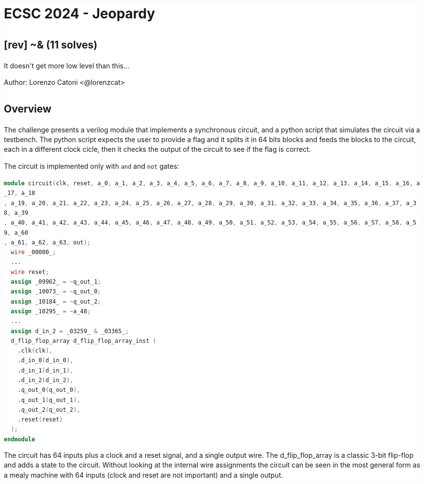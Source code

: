 # ECSC 2024 - Jeopardy

## [rev] ~& (11 solves)

It doesn't get more low level than this...

Author: Lorenzo Catoni <@lorenzcat>

## Overview

The challenge presents a verilog module that implements a synchronous circuit, and a python script that simulates the circuit via a testbench. The python script expects the user to provide a flag and it splits it in 64 bits blocks and feeds the blocks to the circuit, each in a different clock cicle, then it checks the output of the circuit to see if the flag is correct.

The circuit is implemented only with `and` and `not` gates:

```verilog
module circuit(clk, reset, a_0, a_1, a_2, a_3, a_4, a_5, a_6, a_7, a_8, a_9, a_10, a_11, a_12, a_13, a_14, a_15, a_16, a_17, a_18
, a_19, a_20, a_21, a_22, a_23, a_24, a_25, a_26, a_27, a_28, a_29, a_30, a_31, a_32, a_33, a_34, a_35, a_36, a_37, a_38, a_39
, a_40, a_41, a_42, a_43, a_44, a_45, a_46, a_47, a_48, a_49, a_50, a_51, a_52, a_53, a_54, a_55, a_56, a_57, a_58, a_59, a_60
, a_61, a_62, a_63, out);
  wire _00000_;
  ...
  wire reset;
  assign _09962_ = ~q_out_1;
  assign _10073_ = ~q_out_0;
  assign _10184_ = ~q_out_2;
  assign _10295_ = ~a_48;
  ...
  assign d_in_2 = _03259_ & _03365_;
  d_flip_flop_array d_flip_flop_array_inst (
    .clk(clk),
    .d_in_0(d_in_0),
    .d_in_1(d_in_1),
    .d_in_2(d_in_2),
    .q_out_0(q_out_0),
    .q_out_1(q_out_1),
    .q_out_2(q_out_2),
    .reset(reset)
  );
endmodule
```

The circuit has 64 inputs plus a clock and a reset signal, and a single output wire. The d_flip_flop_array is a classic 3-bit flip-flop and adds a state to the circuit. Without looking at the internal wire assignments the circuit can be seen in the most general form as a mealy machine with 64 inputs (clock and reset are not important) and a single output.
